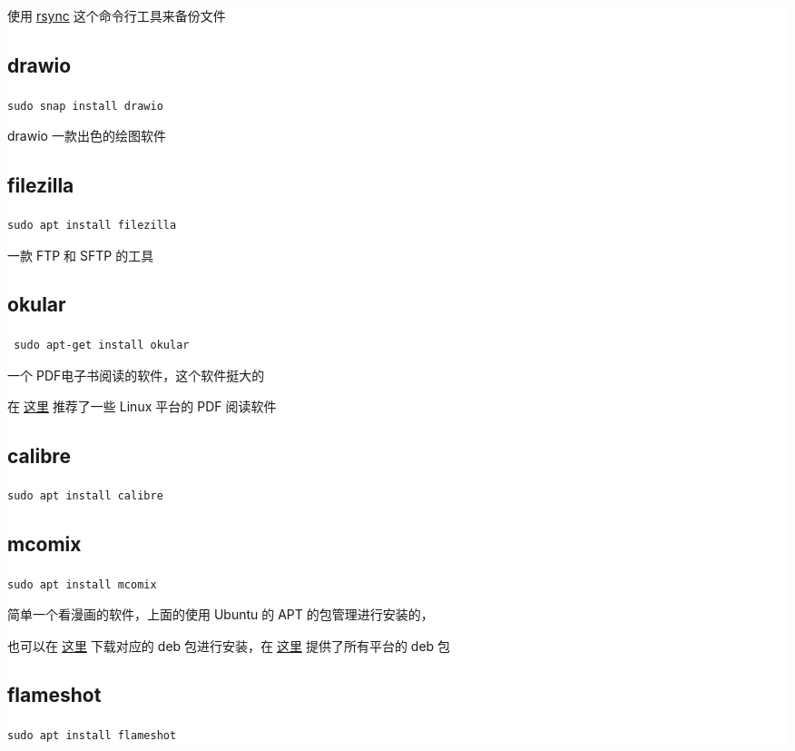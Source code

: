 

使用 [rsync](http://www.ruanyifeng.com/blog/2020/08/rsync.html)  这个命令行工具来备份文件

## drawio

```shell
sudo snap install drawio
```

drawio 一款出色的绘图软件

## filezilla

```shell
sudo apt install filezilla
```

一款 FTP 和 SFTP 的工具



## okular

```shell
 sudo apt-get install okular
```

一个 PDF电子书阅读的软件，这个软件挺大的

在 [这里](https://zhuanlan.zhihu.com/p/53298578) 推荐了一些 Linux 平台的 PDF 阅读软件

## calibre

```shell
sudo apt install calibre
```



## mcomix

```shell
sudo apt install mcomix
```

简单一个看漫画的软件，上面的使用 Ubuntu 的 APT 的包管理进行安装的，

也可以在 [这里](https://pkgs.org/download/mcomix) 下载对应的 deb 包进行安装，在 [这里](https://pkgs.org/download/mcomix) 提供了所有平台的 deb 包



## flameshot

```shell
sudo apt install flameshot
```
